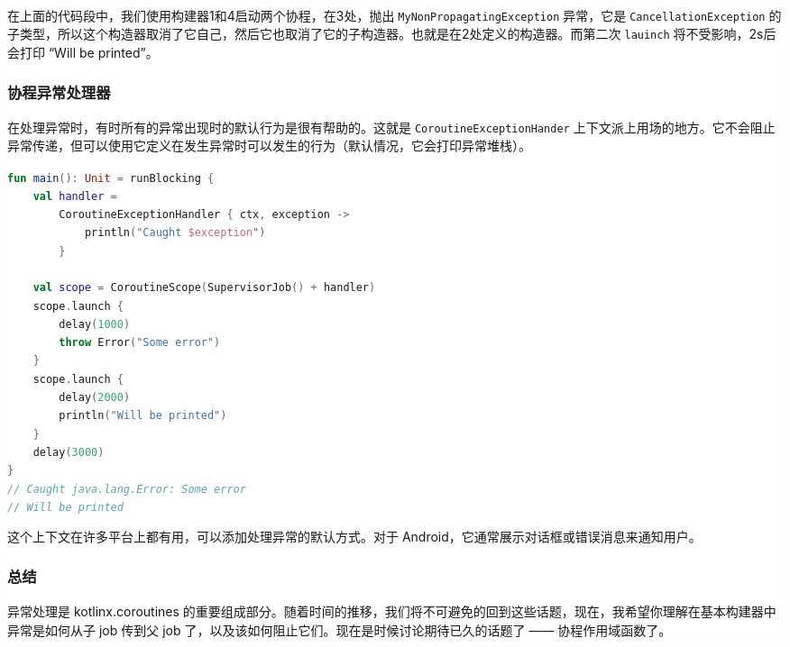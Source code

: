 在上面的代码段中，我们使用构建器1和4启动两个协程，在3处，抛出 `MyNonPropagatingException` 异常，它是 `CancellationException` 的子类型，所以这个构造器取消了它自己，然后它也取消了它的子构造器。也就是在2处定义的构造器。而第二次 `lauinch` 将不受影响，2s后会打印 “Will be printed”。

### 协程异常处理器

在处理异常时，有时所有的异常出现时的默认行为是很有帮助的。这就是 `CoroutineExceptionHander` 上下文派上用场的地方。它不会阻止异常传递，但可以使用它定义在发生异常时可以发生的行为（默认情况，它会打印异常堆栈）。

```kotlin
fun main(): Unit = runBlocking {
    val handler =
        CoroutineExceptionHandler { ctx, exception ->
            println("Caught $exception")
        }

    val scope = CoroutineScope(SupervisorJob() + handler)
    scope.launch {
        delay(1000)
        throw Error("Some error")
    }
    scope.launch {
        delay(2000)
        println("Will be printed")
    }
    delay(3000)
}
// Caught java.lang.Error: Some error
// Will be printed
```

这个上下文在许多平台上都有用，可以添加处理异常的默认方式。对于 Android，它通常展示对话框或错误消息来通知用户。

### 总结

异常处理是 kotlinx.coroutines 的重要组成部分。随着时间的推移，我们将不可避免的回到这些话题，现在，我希望你理解在基本构建器中异常是如何从子 job 传到父 job 了，以及该如何阻止它们。现在是时候讨论期待已久的话题了 —— 协程作用域函数了。
